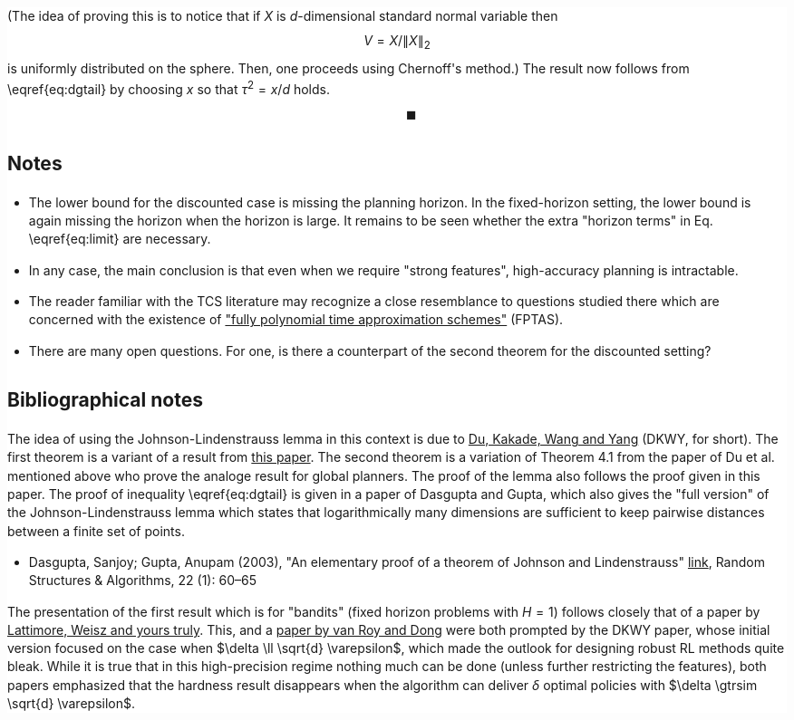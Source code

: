 (The idea of proving this is to notice that if $X$ is $d$-dimensional standard normal variable then $$V=X/\|X\|_2$$ is uniformly distributed on the sphere.
Then, one proceeds using Chernoff's method.)
The result now follows from \eqref{eq:dgtail} by choosing $x$ so that $\tau^2 = x/d$ holds.
$$\qquad \blacksquare$$


## Notes

* The lower bound for the discounted case is missing the planning horizon. In the fixed-horizon setting, the lower bound is again missing the horizon when the horizon is large. It remains to be seen whether the extra "horizon terms" in Eq. \eqref{eq:limit} are necessary.

* In any case, the main conclusion is that even when we require "strong features", high-accuracy planning is intractable.

* The reader familiar with the TCS literature may recognize a close resemblance to questions studied there which are concerned with the existence of ["fully polynomial time approximation schemes"](https://en.wikipedia.org/wiki/Polynomial-time_approximation_scheme) (FPTAS).

* There are many open questions. For one, is there a counterpart of the second theorem for the discounted setting?


## Bibliographical notes

The idea of using the Johnson-Lindenstrauss lemma in this context is due to
 [Du, Kakade, Wang and Yang](https://arxiv.org/abs/1910.03016) (DKWY, for short).
The first theorem is a variant of a result from [this paper](https://sites.ualberta.ca/~szepesva/papers/ICML2020_goodfeatures.pdf).
The second theorem is a variation of Theorem 4.1 from the paper of Du et al. mentioned above who prove the analoge result for global planners.
The proof of the lemma also follows the proof given in this paper. The proof of inequality \eqref{eq:dgtail} is given in a paper of Dasgupta and Gupta, which also gives the "full version" of the Johnson-Lindenstrauss lemma which states that logarithmically many dimensions are sufficient to keep pairwise distances between a finite set of points.

- Dasgupta, Sanjoy; Gupta, Anupam (2003), "An elementary proof of a theorem of Johnson and Lindenstrauss" [link](http://cseweb.ucsd.edu/~dasgupta/papers/jl.pdf), Random Structures & Algorithms, 22 (1): 60–65

The presentation of the first result which is for "bandits" (fixed horizon problems with $H=1$) follows closely that of a paper by
[Lattimore, Weisz and yours truly](https://sites.ualberta.ca/~szepesva/papers/ICML2020_goodfeatures.pdf).
This, and a [paper by van Roy and Dong](https://arxiv.org/abs/1911.07910) were both prompted by the DKWY paper, whose initial version focused on the case when $\delta \ll \sqrt{d} \varepsilon$, which made the outlook for designing robust RL methods quite bleak. While it is true that in this high-precision regime nothing much can be done (unless further restricting the features), both papers emphasized that the hardness result disappears when the algorithm can deliver $\delta$ optimal policies with $\delta \gtrsim \sqrt{d} \varepsilon$.
